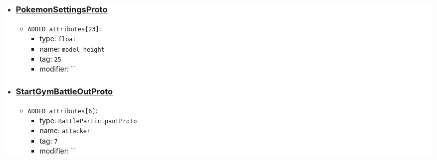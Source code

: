 - ### [PokemonSettingsProto](../../api/messages/PokemonSettingsProto/)
  - `ADDED attributes[23]`:
    - type: `float`
    - name: `model_height`
    - tag: `25`
    - modifier: ``

- ### [StartGymBattleOutProto](../../api/messages/StartGymBattleOutProto/)
  - `ADDED attributes[6]`:
    - type: `BattleParticipantProto`
    - name: `attacker`
    - tag: `7`
    - modifier: ``



[comment]: <> (YOU CAN EDIT AFTER THIS)


[comment]: <> (THIS PART IS GENERATED - AKA DON'T EDIT THIS PART MANUALLY)